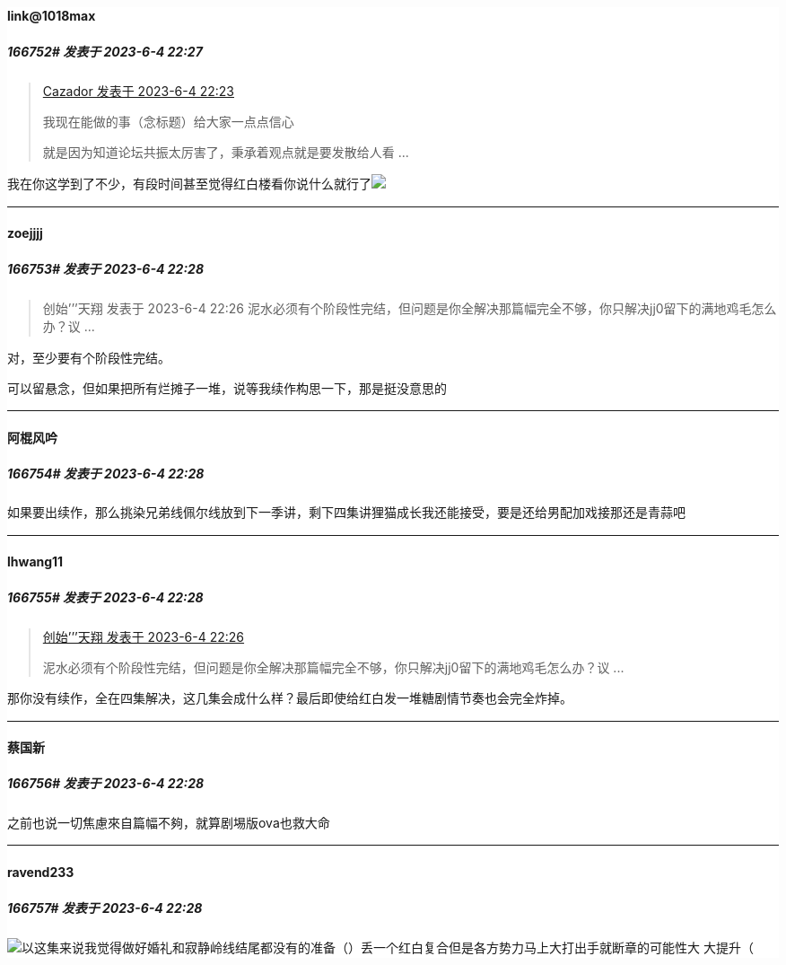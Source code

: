 ####  link@1018max  
##### 166752#       发表于 2023-6-4 22:27

<blockquote><a href="httphttps://bbs.saraba1st.com/2b/forum.php?mod=redirect&amp;goto=findpost&amp;pid=61123610&amp;ptid=2119905" target="_blank">Cazador 发表于 2023-6-4 22:23</a>

我现在能做的事（念标题）给大家一点点信心

就是因为知道论坛共振太厉害了，秉承着观点就是要发散给人看 ...</blockquote>
我在你这学到了不少，有段时间甚至觉得红白楼看你说什么就行了<img src="https://static.saraba1st.com/image/smiley/face2017/037.png" referrerpolicy="no-referrer">

*****

####  zoejjjj  
##### 166753#       发表于 2023-6-4 22:28

<blockquote>创始’’’天翔 发表于 2023-6-4 22:26
泥水必须有个阶段性完结，但问题是你全解决那篇幅完全不够，你只解决jj0留下的满地鸡毛怎么办？议 ...</blockquote>
对，至少要有个阶段性完结。

可以留悬念，但如果把所有烂摊子一堆，说等我续作构思一下，那是挺没意思的

*****

####  阿棍风吟  
##### 166754#       发表于 2023-6-4 22:28

如果要出续作，那么挑染兄弟线佩尔线放到下一季讲，剩下四集讲狸猫成长我还能接受，要是还给男配加戏接那还是青蒜吧

*****

####  lhwang11  
##### 166755#       发表于 2023-6-4 22:28

<blockquote><a href="httphttps://bbs.saraba1st.com/2b/forum.php?mod=redirect&amp;goto=findpost&amp;pid=61123670&amp;ptid=2119905" target="_blank">创始’’’天翔 发表于 2023-6-4 22:26</a>

泥水必须有个阶段性完结，但问题是你全解决那篇幅完全不够，你只解决jj0留下的满地鸡毛怎么办？议 ...</blockquote>
那你没有续作，全在四集解决，这几集会成什么样？最后即使给红白发一堆糖剧情节奏也会完全炸掉。

*****

####  蔡国新  
##### 166756#       发表于 2023-6-4 22:28

之前也说一切焦慮來自篇幅不夠，就算剧埸版ova也救大命

*****

####  ravend233  
##### 166757#       发表于 2023-6-4 22:28

<img src="https://static.saraba1st.com/image/smiley/face2017/067.png" referrerpolicy="no-referrer">以这集来说我觉得做好婚礼和寂静岭线结尾都没有的准备（）丢一个红白复合但是各方势力马上大打出手就断章的可能性大 大提升（
